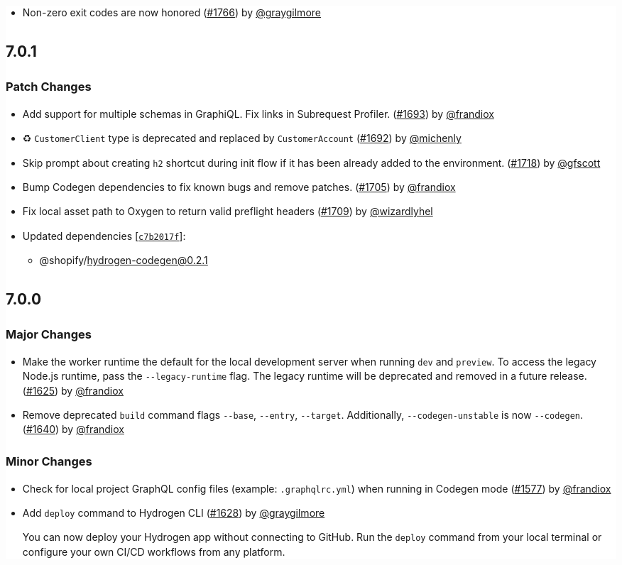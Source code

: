   ```ts
  ```

- Non-zero exit codes are now honored ([#1766](https://github.com/Shopify/hydrogen/pull/1766)) by [@graygilmore](https://github.com/graygilmore)

## 7.0.1

### Patch Changes

- Add support for multiple schemas in GraphiQL. Fix links in Subrequest Profiler. ([#1693](https://github.com/Shopify/hydrogen/pull/1693)) by [@frandiox](https://github.com/frandiox)

- ♻️ `CustomerClient` type is deprecated and replaced by `CustomerAccount` ([#1692](https://github.com/Shopify/hydrogen/pull/1692)) by [@michenly](https://github.com/michenly)

- Skip prompt about creating `h2` shortcut during init flow if it has been already added to the environment. ([#1718](https://github.com/Shopify/hydrogen/pull/1718)) by [@gfscott](https://github.com/gfscott)

- Bump Codegen dependencies to fix known bugs and remove patches. ([#1705](https://github.com/Shopify/hydrogen/pull/1705)) by [@frandiox](https://github.com/frandiox)

- Fix local asset path to Oxygen to return valid preflight headers ([#1709](https://github.com/Shopify/hydrogen/pull/1709)) by [@wizardlyhel](https://github.com/wizardlyhel)

- Updated dependencies [[`c7b2017f`](https://github.com/Shopify/hydrogen/commit/c7b2017f11a2cb4d280dfd8f170e65a908b9ea02)]:
  - @shopify/hydrogen-codegen@0.2.1

## 7.0.0

### Major Changes

- Make the worker runtime the default for the local development server when running `dev` and `preview`. To access the legacy Node.js runtime, pass the `--legacy-runtime` flag. The legacy runtime will be deprecated and removed in a future release. ([#1625](https://github.com/Shopify/hydrogen/pull/1625)) by [@frandiox](https://github.com/frandiox)

- Remove deprecated `build` command flags `--base`, `--entry`, `--target`. Additionally, `--codegen-unstable` is now `--codegen`. ([#1640](https://github.com/Shopify/hydrogen/pull/1640)) by [@frandiox](https://github.com/frandiox)

### Minor Changes

- Check for local project GraphQL config files (example: `.graphqlrc.yml`) when running in Codegen mode ([#1577](https://github.com/Shopify/hydrogen/pull/1577)) by [@frandiox](https://github.com/frandiox)

- Add `deploy` command to Hydrogen CLI ([#1628](https://github.com/Shopify/hydrogen/pull/1628)) by [@graygilmore](https://github.com/graygilmore)

  You can now deploy your Hydrogen app without connecting to GitHub. Run the `deploy` command from your local terminal or configure your own CI/CD workflows from any platform.
